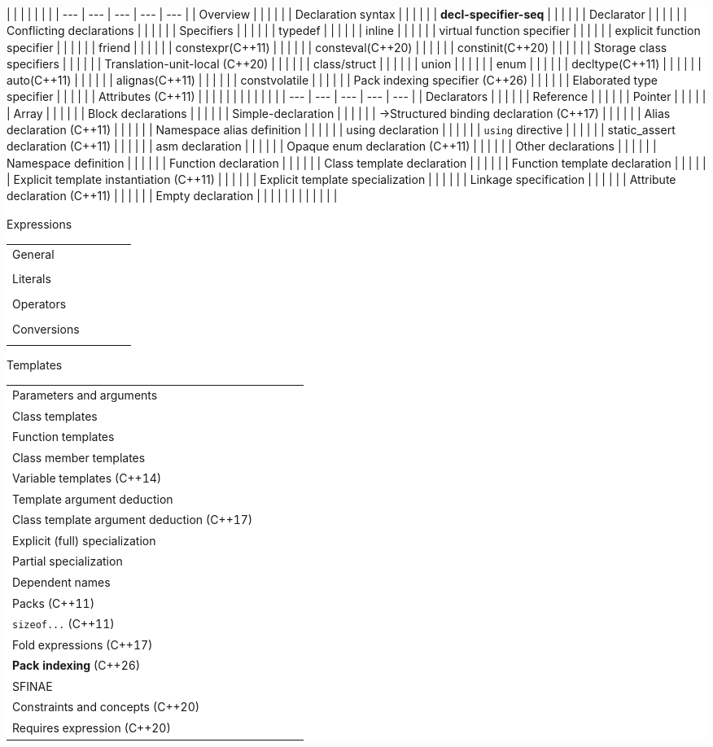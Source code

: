 | |  |  |  |  |  | | --- | --- | --- | --- | --- | | Overview | | | | | | Declaration syntax | | | | | | **decl-specifier-seq** | | | | | | Declarator | | | | | | Conflicting declarations | | | | | | Specifiers | | | | | | typedef | | | | | | inline | | | | | | virtual function specifier | | | | | | explicit function specifier | | | | | | friend | | | | | | constexpr(C++11) | | | | | | consteval(C++20) | | | | | | constinit(C++20) | | | | | | Storage class specifiers | | | | | | Translation-unit-local (C++20) | | | | | | class/struct | | | | | | union | | | | | | enum | | | | | | decltype(C++11) | | | | | | auto(C++11) | | | | | | alignas(C++11) | | | | | | constvolatile | | | | | | Pack indexing specifier (C++26) | | | | | | Elaborated type specifier | | | | | | Attributes (C++11) | | | | | | |  |  |  |  |  | | --- | --- | --- | --- | --- | | Declarators | | | | | | Reference | | | | | | Pointer | | | | | | Array | | | | | | Block declarations | | | | | | Simple-declaration | | | | | | →Structured binding declaration (C++17) | | | | | | Alias declaration (C++11) | | | | | | Namespace alias definition | | | | | | using declaration | | | | | | `using` directive | | | | | | static_assert declaration (C++11) | | | | | | asm declaration | | | | | | Opaque enum declaration (C++11) | | | | | | Other declarations | | | | | | Namespace definition | | | | | | Function declaration | | | | | | Class template declaration | | | | | | Function template declaration | | | | | | Explicit template instantiation (C++11) | | | | | | Explicit template specialization | | | | | | Linkage specification | | | | | | Attribute declaration (C++11) | | | | | | Empty declaration | | | | | |  | | | | | |

 Expressions

|  |  |  |  |  |
| --- | --- | --- | --- | --- |
| General | | | | |
| |  |  |  |  |  | | --- | --- | --- | --- | --- | | Value categories | | | | | | Order of evaluation | | | | | | Constant expressions | | | | | | Primary expressions | | | | | | |  |  |  |  |  | | --- | --- | --- | --- | --- | | Lambda expressions (C++11) | | | | | | Requires expressions (C++20) | | | | | | Pack indexing expression (C++26) | | | | | | Potentially-evaluated expressions | | | | | |
| Literals | | | | |
| |  |  |  |  |  | | --- | --- | --- | --- | --- | | Integer literals | | | | | | Floating-point literals | | | | | | Boolean literals | | | | | | Character literals | | | | | | |  |  |  |  |  | | --- | --- | --- | --- | --- | | Escape sequences | | | | | | String literals | | | | | | Null pointer literal (C++11) | | | | | | User-defined literal (C++11) | | | | | |
| Operators | | | | |
| |  |  |  |  |  | | --- | --- | --- | --- | --- | | Assignment operators | | | | | | Increment and decrement | | | | | | Arithmetic operators | | | | | | Logical operators | | | | | | Comparison operators | | | | | | Member access operators | | | | | | Other operators | | | | | | `new`-expression | | | | | | `delete`-expression | | | | | | `throw`-expression | | | | | | |  |  |  |  |  | | --- | --- | --- | --- | --- | | `alignof` | | | | | | `sizeof` | | | | | | `sizeof...` (C++11) | | | | | | `typeid` | | | | | | `noexcept` (C++11) | | | | | | Fold expressions (C++17) | | | | | | Alternative representations of operators | | | | | | Precedence and associativity | | | | | | Operator overloading | | | | | | Default comparisons (C++20) | | | | | |
| Conversions | | | | |
| |  |  |  |  |  | | --- | --- | --- | --- | --- | | Implicit conversions | | | | | | Explicit conversions | | | | | | Usual arithmetic conversions | | | | | | User-defined conversion | | | | | | |  |  |  |  |  | | --- | --- | --- | --- | --- | | `const_cast` | | | | | | `static_cast` | | | | | | `dynamic_cast` | | | | | | `reinterpret_cast` | | | | | |

 Templates

|  |  |  |  |  |
| --- | --- | --- | --- | --- |
| Parameters and arguments | | | | |
| Class templates | | | | |
| Function templates | | | | |
| Class member templates | | | | |
| Variable templates (C++14) | | | | |
| Template argument deduction | | | | |
| Class template argument deduction (C++17) | | | | |
| Explicit (full) specialization | | | | |
| Partial specialization | | | | |
| Dependent names | | | | |
| Packs (C++11) | | | | |
| `sizeof...` (C++11) | | | | |
| Fold expressions (C++17) | | | | |
| ****Pack indexing**** (C++26) | | | | |
| SFINAE | | | | |
| Constraints and concepts (C++20) | | | | |
| Requires expression (C++20) | | | | |

